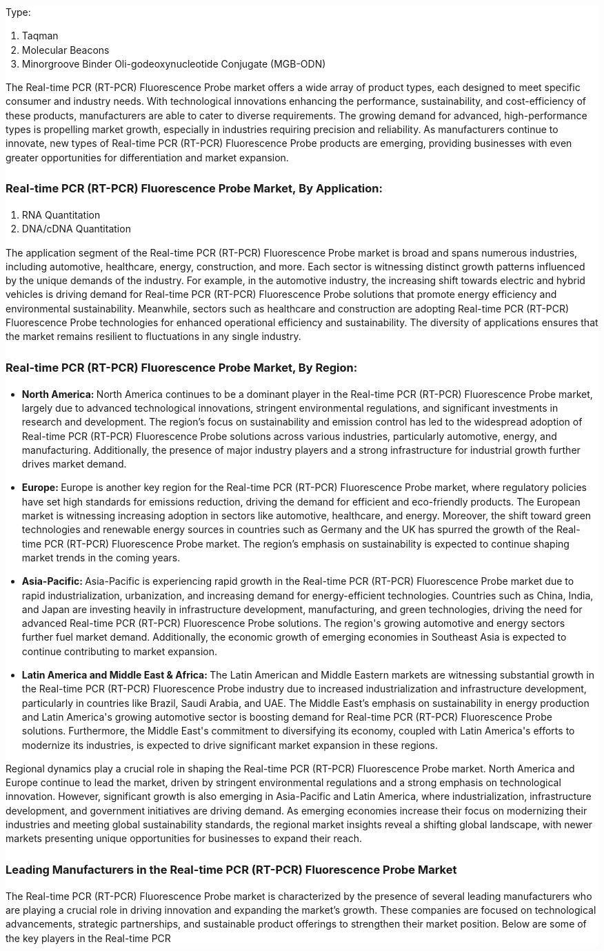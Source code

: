 Type:<br /></strong></h3><ol><li>Taqman<li> Molecular Beacons<li> Minorgroove Binder Oli-godeoxynucleotide Conjugate (MGB-ODN)</li></ol><p>The Real-time PCR (RT-PCR) Fluorescence Probe market offers a wide array of product types, each designed to meet specific consumer and industry needs. With technological innovations enhancing the performance, sustainability, and cost-efficiency of these products, manufacturers are able to cater to diverse requirements. The growing demand for advanced, high-performance types is propelling market growth, especially in industries requiring precision and reliability. As manufacturers continue to innovate, new types of Real-time PCR (RT-PCR) Fluorescence Probe products are emerging, providing businesses with even greater opportunities for differentiation and market expansion.</p><h3>Real-time PCR (RT-PCR) Fluorescence Probe Market,&nbsp;By Application:</h3><ol><li>RNA Quantitation<li> DNA/cDNA Quantitation</li></ol><p>The application segment of the Real-time PCR (RT-PCR) Fluorescence Probe market is broad and spans numerous industries, including automotive, healthcare, energy, construction, and more. Each sector is witnessing distinct growth patterns influenced by the unique demands of the industry. For example, in the automotive industry, the increasing shift towards electric and hybrid vehicles is driving demand for Real-time PCR (RT-PCR) Fluorescence Probe solutions that promote energy efficiency and environmental sustainability. Meanwhile, sectors such as healthcare and construction are adopting Real-time PCR (RT-PCR) Fluorescence Probe technologies for enhanced operational efficiency and sustainability. The diversity of applications ensures that the market remains resilient to fluctuations in any single industry.</p><h3>Real-time PCR (RT-PCR) Fluorescence Probe Market, By Region:</h3><ul><li><p><strong>North America:&nbsp;</strong>North America continues to be a dominant player in the Real-time PCR (RT-PCR) Fluorescence Probe market, largely due to advanced technological innovations, stringent environmental regulations, and significant investments in research and development. The region&rsquo;s focus on sustainability and emission control has led to the widespread adoption of Real-time PCR (RT-PCR) Fluorescence Probe solutions across various industries, particularly automotive, energy, and manufacturing. Additionally, the presence of major industry players and a strong infrastructure for industrial growth further drives market demand.</p></li><li><p><strong><strong>Europe:&nbsp;</strong></strong>Europe is another key region for the Real-time PCR (RT-PCR) Fluorescence Probe market, where regulatory policies have set high standards for emissions reduction, driving the demand for efficient and eco-friendly products. The European market is witnessing increasing adoption in sectors like automotive, healthcare, and energy. Moreover, the shift toward green technologies and renewable energy sources in countries such as Germany and the UK has spurred the growth of the Real-time PCR (RT-PCR) Fluorescence Probe market. The region&rsquo;s emphasis on sustainability is expected to continue shaping market trends in the coming years.</p></li><li><p><strong><strong>Asia-Pacific:&nbsp;</strong></strong>Asia-Pacific is experiencing rapid growth in the Real-time PCR (RT-PCR) Fluorescence Probe market due to rapid industrialization, urbanization, and increasing demand for energy-efficient technologies. Countries such as China, India, and Japan are investing heavily in infrastructure development, manufacturing, and green technologies, driving the need for advanced Real-time PCR (RT-PCR) Fluorescence Probe solutions. The region's growing automotive and energy sectors further fuel market demand. Additionally, the economic growth of emerging economies in Southeast Asia is expected to continue contributing to market expansion.</p></li><li><p><strong><strong>Latin America and Middle East &amp; Africa:&nbsp;</strong></strong>The Latin American and Middle Eastern markets are witnessing substantial growth in the Real-time PCR (RT-PCR) Fluorescence Probe industry due to increased industrialization and infrastructure development, particularly in countries like Brazil, Saudi Arabia, and UAE. The Middle East&rsquo;s emphasis on sustainability in energy production and Latin America's growing automotive sector is boosting demand for Real-time PCR (RT-PCR) Fluorescence Probe solutions. Furthermore, the Middle East's commitment to diversifying its economy, coupled with Latin America's efforts to modernize its industries, is expected to drive significant market expansion in these regions.</p></li></ul><p>Regional dynamics play a crucial role in shaping the Real-time PCR (RT-PCR) Fluorescence Probe market. North America and Europe continue to lead the market, driven by stringent environmental regulations and a strong emphasis on technological innovation. However, significant growth is also emerging in Asia-Pacific and Latin America, where industrialization, infrastructure development, and government initiatives are driving demand. As emerging economies increase their focus on modernizing their industries and meeting global sustainability standards, the regional market insights reveal a shifting global landscape, with newer markets presenting unique opportunities for businesses to expand their reach.</p><h3><strong>Leading Manufacturers in the Real-time PCR (RT-PCR) Fluorescence Probe Market</strong></h3><p>The Real-time PCR (RT-PCR) Fluorescence Probe market is characterized by the presence of several leading manufacturers who are playing a crucial role in driving innovation and expanding the market&rsquo;s growth. These companies are focused on technological advancements, strategic partnerships, and sustainable product offerings to strengthen their market position. Below are some of the key players in the Real-time PCR